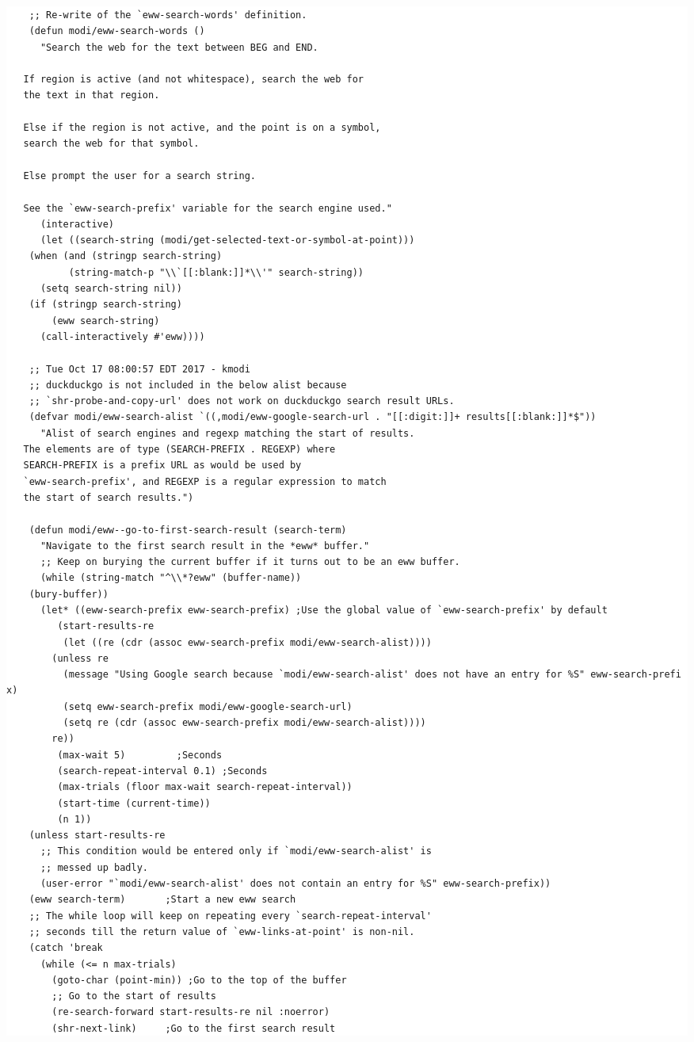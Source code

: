         ;; Re-write of the `eww-search-words' definition.
        (defun modi/eww-search-words ()
          "Search the web for the text between BEG and END.

       If region is active (and not whitespace), search the web for
       the text in that region.

       Else if the region is not active, and the point is on a symbol,
       search the web for that symbol.

       Else prompt the user for a search string.

       See the `eww-search-prefix' variable for the search engine used."
          (interactive)
          (let ((search-string (modi/get-selected-text-or-symbol-at-point)))
    	(when (and (stringp search-string)
    		   (string-match-p "\\`[[:blank:]]*\\'" search-string))
    	  (setq search-string nil))
    	(if (stringp search-string)
    	    (eww search-string)
    	  (call-interactively #'eww))))

        ;; Tue Oct 17 08:00:57 EDT 2017 - kmodi
        ;; duckduckgo is not included in the below alist because
        ;; `shr-probe-and-copy-url' does not work on duckduckgo search result URLs.
        (defvar modi/eww-search-alist `((,modi/eww-google-search-url . "[[:digit:]]+ results[[:blank:]]*$"))
          "Alist of search engines and regexp matching the start of results.
       The elements are of type (SEARCH-PREFIX . REGEXP) where
       SEARCH-PREFIX is a prefix URL as would be used by
       `eww-search-prefix', and REGEXP is a regular expression to match
       the start of search results.")

        (defun modi/eww--go-to-first-search-result (search-term)
          "Navigate to the first search result in the *eww* buffer."
          ;; Keep on burying the current buffer if it turns out to be an eww buffer.
          (while (string-match "^\\*?eww" (buffer-name))
    	(bury-buffer))
          (let* ((eww-search-prefix eww-search-prefix) ;Use the global value of `eww-search-prefix' by default
    	     (start-results-re
    	      (let ((re (cdr (assoc eww-search-prefix modi/eww-search-alist))))
    		(unless re
    		  (message "Using Google search because `modi/eww-search-alist' does not have an entry for %S" eww-search-prefix)
    		  (setq eww-search-prefix modi/eww-google-search-url)
    		  (setq re (cdr (assoc eww-search-prefix modi/eww-search-alist))))
    		re))
    	     (max-wait 5)		  ;Seconds
    	     (search-repeat-interval 0.1) ;Seconds
    	     (max-trials (floor max-wait search-repeat-interval))
    	     (start-time (current-time))
    	     (n 1))
    	(unless start-results-re
    	  ;; This condition would be entered only if `modi/eww-search-alist' is
    	  ;; messed up badly.
    	  (user-error "`modi/eww-search-alist' does not contain an entry for %S" eww-search-prefix))
    	(eww search-term)		;Start a new eww search
    	;; The while loop will keep on repeating every `search-repeat-interval'
    	;; seconds till the return value of `eww-links-at-point' is non-nil.
    	(catch 'break
    	  (while (<= n max-trials)
    	    (goto-char (point-min))	;Go to the top of the buffer
    	    ;; Go to the start of results
    	    (re-search-forward start-results-re nil :noerror)
    	    (shr-next-link)		;Go to the first search result